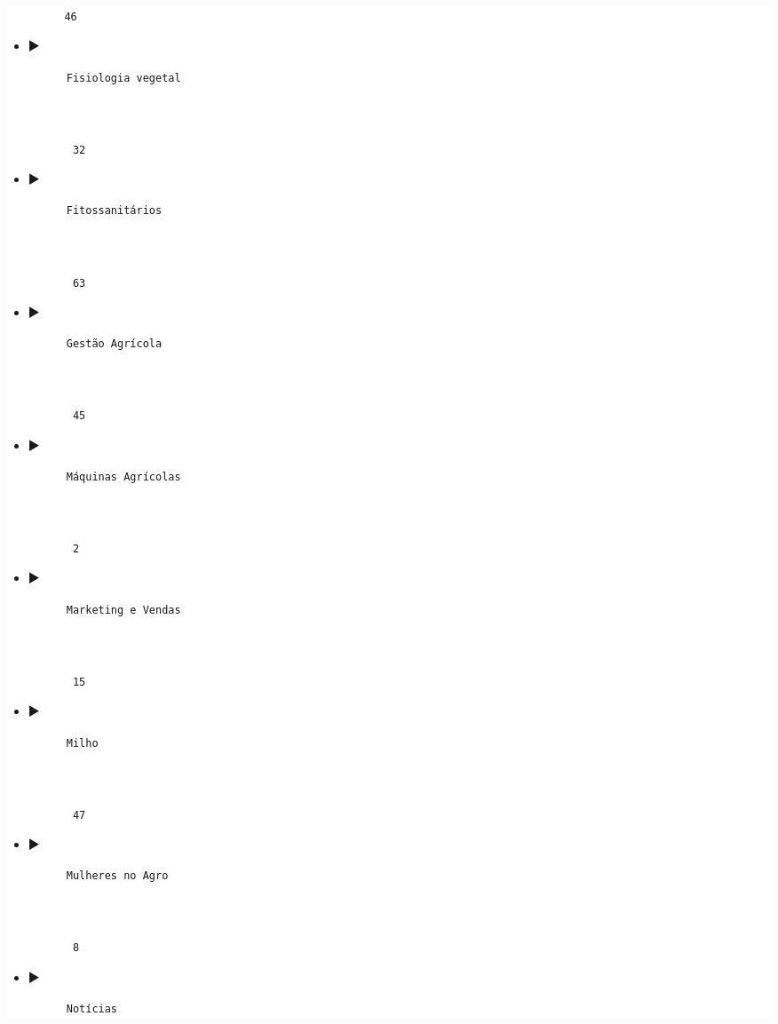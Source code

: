             

             46
- ▶

            

            Fisiologia vegetal

            

             32
- ▶

            

            Fitossanitários

            

             63
- ▶

            

            Gestão Agrícola

            

             45
- ▶

            

            Máquinas Agrícolas

            

             2
- ▶

            

            Marketing e Vendas

            

             15
- ▶

            

            Milho

            

             47
- ▶

            

            Mulheres no Agro

            

             8
- ▶

            

            Notícias

            